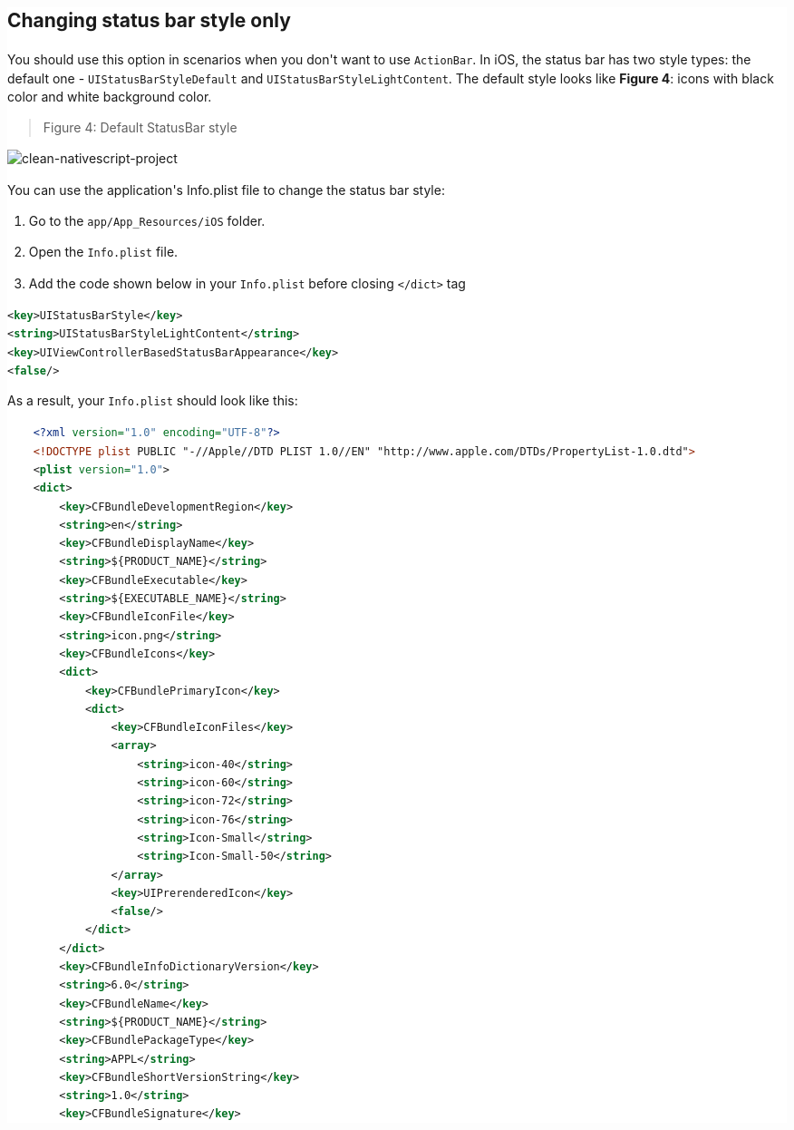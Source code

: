 ## Changing status bar style only

You should use this option in scenarios when you don't want to use `ActionBar`. In iOS, the status bar has two style types: the default one - `UIStatusBarStyleDefault` and `UIStatusBarStyleLightContent`. The default style looks like __Figure 4__: icons with black color and white background color.

> Figure 4: Default StatusBar style

![clean-nativescript-project](../img/change-status-bar-style-ios/status-bar-style-info.plist-startup.png "clean-nativescript-project")

You can use the application's Info.plist file to change the status bar style:

1. Go to the `app/App_Resources/iOS` folder.

1. Open the `Info.plist` file.

1. Add the code shown below in your `Info.plist` before closing `</dict>` tag

``` XML
<key>UIStatusBarStyle</key>
<string>UIStatusBarStyleLightContent</string>
<key>UIViewControllerBasedStatusBarAppearance</key>
<false/>
```

As a result, your `Info.plist` should look like this:

``` XML
    <?xml version="1.0" encoding="UTF-8"?>
    <!DOCTYPE plist PUBLIC "-//Apple//DTD PLIST 1.0//EN" "http://www.apple.com/DTDs/PropertyList-1.0.dtd">
    <plist version="1.0">
    <dict>
        <key>CFBundleDevelopmentRegion</key>
        <string>en</string>
        <key>CFBundleDisplayName</key>
        <string>${PRODUCT_NAME}</string>
        <key>CFBundleExecutable</key>
        <string>${EXECUTABLE_NAME}</string>
        <key>CFBundleIconFile</key>
        <string>icon.png</string>
        <key>CFBundleIcons</key>
        <dict>
            <key>CFBundlePrimaryIcon</key>
            <dict>
                <key>CFBundleIconFiles</key>
                <array>
                    <string>icon-40</string>
                    <string>icon-60</string>
                    <string>icon-72</string>
                    <string>icon-76</string>
                    <string>Icon-Small</string>
                    <string>Icon-Small-50</string>
                </array>
                <key>UIPrerenderedIcon</key>
                <false/>
            </dict>
        </dict>
        <key>CFBundleInfoDictionaryVersion</key>
        <string>6.0</string>
        <key>CFBundleName</key>
        <string>${PRODUCT_NAME}</string>
        <key>CFBundlePackageType</key>
        <string>APPL</string>
        <key>CFBundleShortVersionString</key>
        <string>1.0</string>
        <key>CFBundleSignature</key>
```